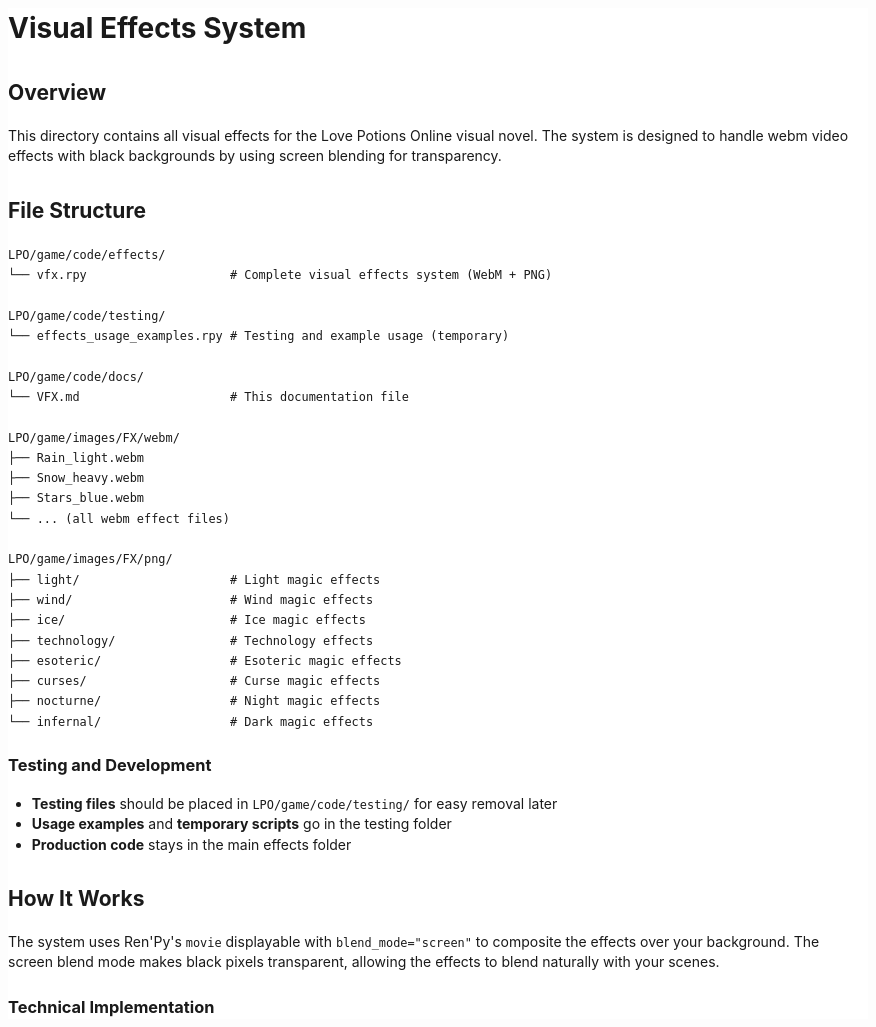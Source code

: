 # Visual Effects System

## Overview

This directory contains all visual effects for the Love Potions Online visual novel. The system is designed to handle webm video effects with black backgrounds by using screen blending for transparency.

## File Structure

```
LPO/game/code/effects/
└── vfx.rpy                    # Complete visual effects system (WebM + PNG)

LPO/game/code/testing/
└── effects_usage_examples.rpy # Testing and example usage (temporary)

LPO/game/code/docs/
└── VFX.md                     # This documentation file

LPO/game/images/FX/webm/
├── Rain_light.webm
├── Snow_heavy.webm
├── Stars_blue.webm
└── ... (all webm effect files)

LPO/game/images/FX/png/
├── light/                     # Light magic effects
├── wind/                      # Wind magic effects
├── ice/                       # Ice magic effects
├── technology/                # Technology effects
├── esoteric/                  # Esoteric magic effects
├── curses/                    # Curse magic effects
├── nocturne/                  # Night magic effects
└── infernal/                  # Dark magic effects
```

### Testing and Development
- **Testing files** should be placed in `LPO/game/code/testing/` for easy removal later
- **Usage examples** and **temporary scripts** go in the testing folder
- **Production code** stays in the main effects folder

## How It Works

The system uses Ren'Py's `movie` displayable with `blend_mode="screen"` to composite the effects over your background. The screen blend mode makes black pixels transparent, allowing the effects to blend naturally with your scenes.

### Technical Implementation
